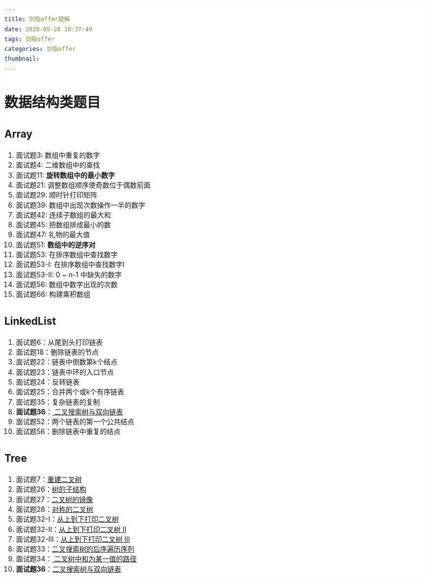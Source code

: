 ```yaml
---
title: 剑指offer题解
date: 2020-05-28 10:37:49
tags: 剑指offer
categories: 剑指offer
thumbnail:
---
```


# 数据结构类题目



## Array

1. 面试题3: 数组中重复的数字
2. 面试题4: 二维数组中的查找
3. 面试题11: **旋转数组中的最小数字**
4. 面试题21: 调整数组顺序使奇数位于偶数前面
5. 面试题29: 顺时针打印矩阵
6. 面试题39: 数组中出现次数操作一半的数字
7. 面试题42: 连续子数组的最大和
8. 面试题45: 把数组排成最小的数
9. 面试题47: 礼物的最大值
10. 面试题51: **数组中的逆序对**
11. 面试题53: 在排序数组中查找数字
12. 面试题53-I: 在排序数组中查找数字I
13. 面试题53-II: 0 ~ n-1 中缺失的数字
14. 面试题56: 数组中数字出现的次数
15. 面试题66: 构建乘积数组

## LinkedList

1. 面试题6：从尾到头打印链表
2. 面试题18：删除链表的节点
3. 面试题22：链表中倒数第k个结点
4. 面试题23：链表中环的入口节点
5. 面试题24：反转链表
6. 面试题25：合并两个或k个有序链表
7. 面试题35：复杂链表的复制
8. **面试题36**：[ 二叉搜索树与双向链表](https://leetcode-cn.com/problems/er-cha-sou-suo-shu-yu-shuang-xiang-lian-biao-lcof) 
9. 面试题52：两个链表的第一个公共结点
10. 面试题56：删除链表中重复的结点

## Tree

1. 面试题7：[重建二叉树](https://leetcode-cn.com/problems/zhong-jian-er-cha-shu-lcof) 
2. 面试题26：[树的子结构](https://leetcode-cn.com/problems/shu-de-zi-jie-gou-lcof) 
3. 面试题27：[二叉树的镜像](https://leetcode-cn.com/problems/er-cha-shu-de-jing-xiang-lcof)
4. 面试题28：[对称的二叉树](https://leetcode-cn.com/problems/dui-cheng-de-er-cha-shu-lcof) 
5. 面试题32-I：[从上到下打印二叉树](https://leetcode-cn.com/problems/cong-shang-dao-xia-da-yin-er-cha-shu-lcof) 
6. 面试题32-II：[从上到下打印二叉树 II](https://leetcode-cn.com/problems/cong-shang-dao-xia-da-yin-er-cha-shu-ii-lcof) 
7. 面试题32-III：[从上到下打印二叉树 III](https://leetcode-cn.com/problems/cong-shang-dao-xia-da-yin-er-cha-shu-iii-lcof) 
8. 面试题33：[二叉搜索树的后序遍历序列](https://leetcode-cn.com/problems/er-cha-sou-suo-shu-de-hou-xu-bian-li-xu-lie-lcof) 
9. 面试题34：[ 二叉树中和为某一值的路径](https://leetcode-cn.com/problems/er-cha-shu-zhong-he-wei-mou-yi-zhi-de-lu-jing-lcof) 
10. **面试题36**：[二叉搜索树与双向链表](https://leetcode-cn.com/problems/er-cha-sou-suo-shu-yu-shuang-xiang-lian-biao-lcof) 
